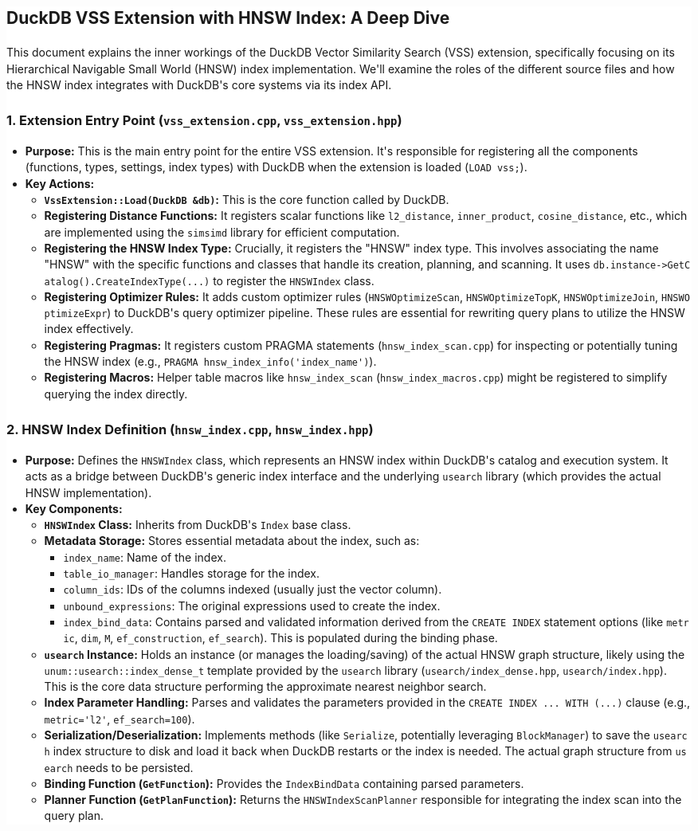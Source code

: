 ## DuckDB VSS Extension with HNSW Index: A Deep Dive

This document explains the inner workings of the DuckDB Vector Similarity Search (VSS) extension, specifically focusing on its Hierarchical Navigable Small World (HNSW) index implementation. We'll examine the roles of the different source files and how the HNSW index integrates with DuckDB's core systems via its index API.

### 1. Extension Entry Point (`vss_extension.cpp`, `vss_extension.hpp`)

- **Purpose:** This is the main entry point for the entire VSS extension. It's responsible for registering all the components (functions, types, settings, index types) with DuckDB when the extension is loaded (`LOAD vss;`).
- **Key Actions:**
  - **`VssExtension::Load(DuckDB &db)`:** This is the core function called by DuckDB.
  - **Registering Distance Functions:** It registers scalar functions like `l2_distance`, `inner_product`, `cosine_distance`, etc., which are implemented using the `simsimd` library for efficient computation.
  - **Registering the HNSW Index Type:** Crucially, it registers the "HNSW" index type. This involves associating the name "HNSW" with the specific functions and classes that handle its creation, planning, and scanning. It uses `db.instance->GetCatalog().CreateIndexType(...)` to register the `HNSWIndex` class.
  - **Registering Optimizer Rules:** It adds custom optimizer rules (`HNSWOptimizeScan`, `HNSWOptimizeTopK`, `HNSWOptimizeJoin`, `HNSWOptimizeExpr`) to DuckDB's query optimizer pipeline. These rules are essential for rewriting query plans to utilize the HNSW index effectively.
  - **Registering Pragmas:** It registers custom PRAGMA statements (`hnsw_index_scan.cpp`) for inspecting or potentially tuning the HNSW index (e.g., `PRAGMA hnsw_index_info('index_name')`).
  - **Registering Macros:** Helper table macros like `hnsw_index_scan` (`hnsw_index_macros.cpp`) might be registered to simplify querying the index directly.

### 2. HNSW Index Definition (`hnsw_index.cpp`, `hnsw_index.hpp`)

- **Purpose:** Defines the `HNSWIndex` class, which represents an HNSW index within DuckDB's catalog and execution system. It acts as a bridge between DuckDB's generic index interface and the underlying `usearch` library (which provides the actual HNSW implementation).
- **Key Components:**
  - **`HNSWIndex` Class:** Inherits from DuckDB's `Index` base class.
  - **Metadata Storage:** Stores essential metadata about the index, such as:
    - `index_name`: Name of the index.
    - `table_io_manager`: Handles storage for the index.
    - `column_ids`: IDs of the columns indexed (usually just the vector column).
    - `unbound_expressions`: The original expressions used to create the index.
    - `index_bind_data`: Contains parsed and validated information derived from the `CREATE INDEX` statement options (like `metric`, `dim`, `M`, `ef_construction`, `ef_search`). This is populated during the binding phase.
  - **`usearch` Instance:** Holds an instance (or manages the loading/saving) of the actual HNSW graph structure, likely using the `unum::usearch::index_dense_t` template provided by the `usearch` library (`usearch/index_dense.hpp`, `usearch/index.hpp`). This is the core data structure performing the approximate nearest neighbor search.
  - **Index Parameter Handling:** Parses and validates the parameters provided in the `CREATE INDEX ... WITH (...)` clause (e.g., `metric='l2'`, `ef_search=100`).
  - **Serialization/Deserialization:** Implements methods (like `Serialize`, potentially leveraging `BlockManager`) to save the `usearch` index structure to disk and load it back when DuckDB restarts or the index is needed. The actual graph structure from `usearch` needs to be persisted.
  - **Binding Function (`GetFunction`):** Provides the `IndexBindData` containing parsed parameters.
  - **Planner Function (`GetPlanFunction`):** Returns the `HNSWIndexScanPlanner` responsible for integrating the index scan into the query plan.
